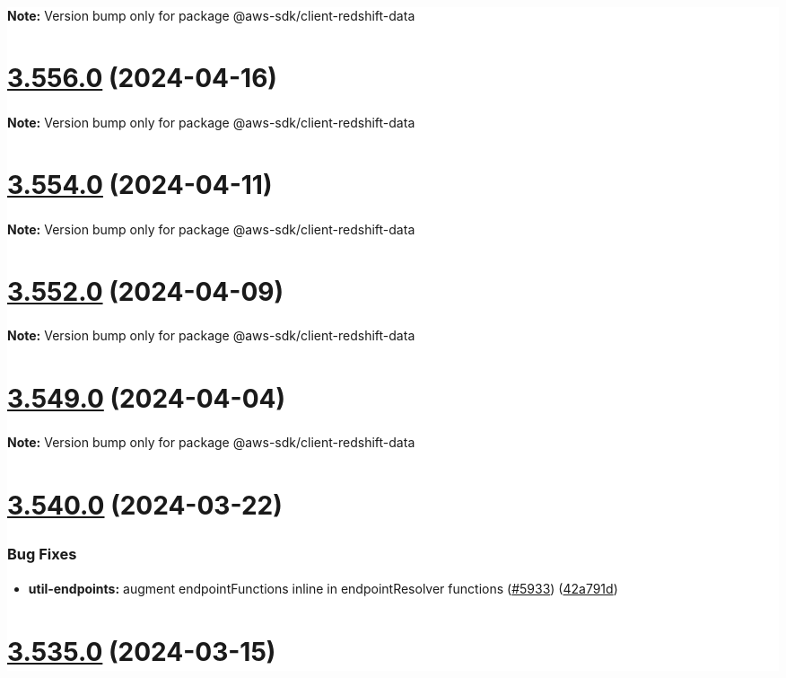 **Note:** Version bump only for package @aws-sdk/client-redshift-data





# [3.556.0](https://github.com/aws/aws-sdk-js-v3/compare/v3.555.0...v3.556.0) (2024-04-16)

**Note:** Version bump only for package @aws-sdk/client-redshift-data





# [3.554.0](https://github.com/aws/aws-sdk-js-v3/compare/v3.553.0...v3.554.0) (2024-04-11)

**Note:** Version bump only for package @aws-sdk/client-redshift-data





# [3.552.0](https://github.com/aws/aws-sdk-js-v3/compare/v3.551.0...v3.552.0) (2024-04-09)

**Note:** Version bump only for package @aws-sdk/client-redshift-data





# [3.549.0](https://github.com/aws/aws-sdk-js-v3/compare/v3.548.0...v3.549.0) (2024-04-04)

**Note:** Version bump only for package @aws-sdk/client-redshift-data





# [3.540.0](https://github.com/aws/aws-sdk-js-v3/compare/v3.539.0...v3.540.0) (2024-03-22)


### Bug Fixes

* **util-endpoints:** augment endpointFunctions inline in endpointResolver functions ([#5933](https://github.com/aws/aws-sdk-js-v3/issues/5933)) ([42a791d](https://github.com/aws/aws-sdk-js-v3/commit/42a791defb20c697fefc985f1f2b22fc9e5be388))





# [3.535.0](https://github.com/aws/aws-sdk-js-v3/compare/v3.534.0...v3.535.0) (2024-03-15)
